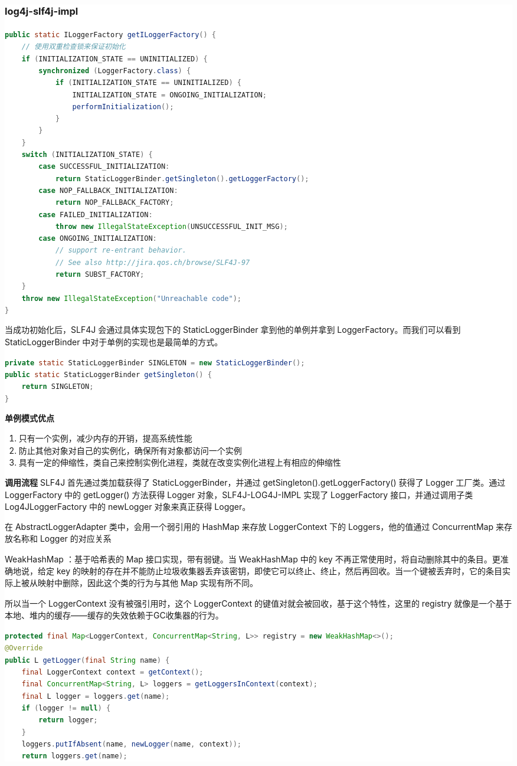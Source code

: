 ### log4j-slf4j-impl
```java
public static ILoggerFactory getILoggerFactory() {  
	// 使用双重检查锁来保证初始化
	if (INITIALIZATION_STATE == UNINITIALIZED) {  
		synchronized (LoggerFactory.class) {  
			if (INITIALIZATION_STATE == UNINITIALIZED) {  
				INITIALIZATION_STATE = ONGOING_INITIALIZATION;  
				performInitialization();  
			}  
		}  
	}  
	switch (INITIALIZATION_STATE) {  
		case SUCCESSFUL_INITIALIZATION:  
			return StaticLoggerBinder.getSingleton().getLoggerFactory();  
		case NOP_FALLBACK_INITIALIZATION:  
			return NOP_FALLBACK_FACTORY;  
		case FAILED_INITIALIZATION:  
			throw new IllegalStateException(UNSUCCESSFUL_INIT_MSG);  
		case ONGOING_INITIALIZATION:  
			// support re-entrant behavior.  
			// See also http://jira.qos.ch/browse/SLF4J-97  
			return SUBST_FACTORY;  
	}  
	throw new IllegalStateException("Unreachable code");  
}
```
当成功初始化后，SLF4J 会通过具体实现包下的 StaticLoggerBinder 拿到他的单例并拿到 LoggerFactory。而我们可以看到 StaticLoggerBinder 中对于单例的实现也是最简单的方式。

```java
private static StaticLoggerBinder SINGLETON = new StaticLoggerBinder();
public static StaticLoggerBinder getSingleton() {  
	return SINGLETON;  
}
```

**单例模式优点**
1. 只有一个实例，减少内存的开销，提高系统性能
2. 防止其他对象对自己的实例化，确保所有对象都访问一个实例
3. 具有一定的伸缩性，类自己来控制实例化进程，类就在改变实例化进程上有相应的伸缩性

**调用流程**
SLF4J 首先通过类加载获得了 StaticLoggerBinder，并通过 getSingleton().getLoggerFactory() 获得了 Logger 工厂类。通过 LoggerFactory 中的 getLogger() 方法获得 Logger 对象，SLF4J-LOG4J-IMPL 实现了 LoggerFactory 接口，并通过调用子类 Log4JLoggerFactory 中的 newLogger 对象来真正获得 Logger。

在 AbstractLoggerAdapter 类中，会用一个弱引用的 HashMap 来存放 LoggerContext 下的 Loggers，他的值通过 ConcurrentMap 来存放名称和 Logger 的对应关系

WeakHashMap ：基于哈希表的 Map 接口实现，带有弱键。当 WeakHashMap 中的 key 不再正常使用时，将自动删除其中的条目。更准确地说，给定 key 的映射的存在并不能防止垃圾收集器丢弃该密钥，即使它可以终止、终止，然后再回收。当一个键被丢弃时，它的条目实际上被从映射中删除，因此这个类的行为与其他 Map 实现有所不同。

所以当一个 LoggerContext 没有被强引用时，这个 LoggerContext 的键值对就会被回收，基于这个特性，这里的 registry 就像是一个基于本地、堆内的缓存——缓存的失效依赖于GC收集器的行为。
```java
protected final Map<LoggerContext, ConcurrentMap<String, L>> registry = new WeakHashMap<>();
@Override  
public L getLogger(final String name) {  
	final LoggerContext context = getContext();  
	final ConcurrentMap<String, L> loggers = getLoggersInContext(context);  
	final L logger = loggers.get(name);  
	if (logger != null) {  
		return logger;  
	}  
	loggers.putIfAbsent(name, newLogger(name, context));  
	return loggers.get(name);  
```